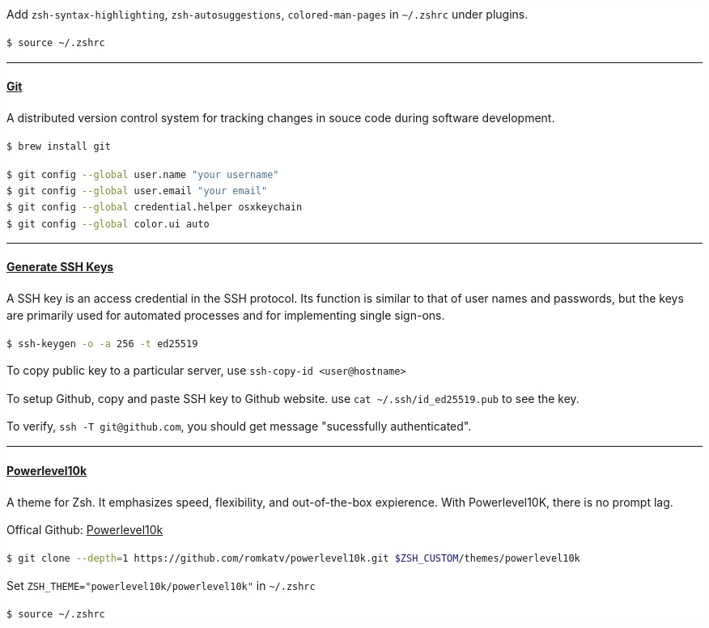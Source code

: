 Add `zsh-syntax-highlighting`, `zsh-autosuggestions`, `colored-man-pages` in `~/.zshrc` under plugins. 

```bash
$ source ~/.zshrc	
```
***

#### <u>Git</u>

A distributed version control system for tracking changes in souce code during software development.

```bash
$ brew install git
```

```bash
$ git config --global user.name "your username"
$ git config --global user.email "your email"
$ git config --global credential.helper osxkeychain
$ git config --global color.ui auto
```
***

#### <u>Generate SSH Keys</u>

A SSH key is an access credential in the SSH protocol. Its function is similar to that of user names and passwords, but the keys are primarily used for automated processes and for implementing single sign-ons. 

```bash
$ ssh-keygen -o -a 256 -t ed25519
```

To copy public key to a particular server, use `ssh-copy-id <user@hostname>`

To setup Github, copy and paste SSH key to Github website. use `cat ~/.ssh/id_ed25519.pub` to see the key.

To verify, `ssh -T git@github.com`, you should get message "sucessfully authenticated". 

***

#### <u>Powerlevel10k</u>

A theme for Zsh. It emphasizes speed, flexibility, and out-of-the-box expierence. With Powerlevel10K, there is no prompt lag. 

Offical Github: [Powerlevel10k](https://github.com/romkatv/powerlevel10k)

```bash
$ git clone --depth=1 https://github.com/romkatv/powerlevel10k.git $ZSH_CUSTOM/themes/powerlevel10k
```

Set `ZSH_THEME="powerlevel10k/powerlevel10k"` in `~/.zshrc`

```bash
$ source ~/.zshrc
```
